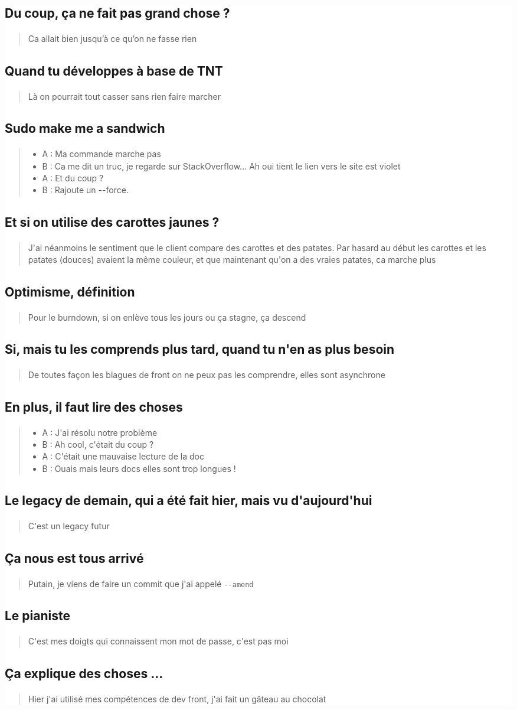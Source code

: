 ## Du coup, ça ne fait pas grand chose ?
> Ca allait bien jusqu’à ce qu’on ne fasse rien

## Quand tu développes à base de TNT
> Là on pourrait tout casser sans rien faire marcher

## Sudo make me a sandwich
> - A : Ma commande marche pas
> - B : Ca me dit un truc, je regarde sur StackOverflow... Ah oui tient le lien vers le site est violet
> - A : Et du coup ?
> - B : Rajoute un --force.

## Et si on utilise des carottes jaunes ?
> J'ai néanmoins le sentiment que le client compare des carottes et des patates. Par hasard au début les carottes et les patates (douces) avaient la même couleur, et que maintenant qu'on a des vraies patates, ca marche plus

## Optimisme, définition
> Pour le burndown, si on enlève tous les jours ou ça stagne, ça descend

## Si, mais tu les comprends plus tard, quand tu n'en as plus besoin
> De toutes façon les blagues de front on ne peux pas les comprendre, elles sont asynchrone

## En plus, il faut lire des choses
> - A : J'ai résolu notre problème
> - B : Ah cool, c'était du coup ?
> - A : C'était une mauvaise lecture de la doc
> - B : Ouais mais leurs docs elles sont trop longues !

## Le legacy de demain, qui a été fait hier, mais vu d'aujourd'hui
> C'est un legacy futur

## Ça nous est tous arrivé
> Putain, je viens de faire un commit que j'ai appelé `--amend`

## Le pianiste
> C'est mes doigts qui connaissent mon mot de passe, c'est pas moi

## Ça explique des choses ...
> Hier j'ai utilisé mes compétences de dev front, j'ai fait un gâteau au chocolat
